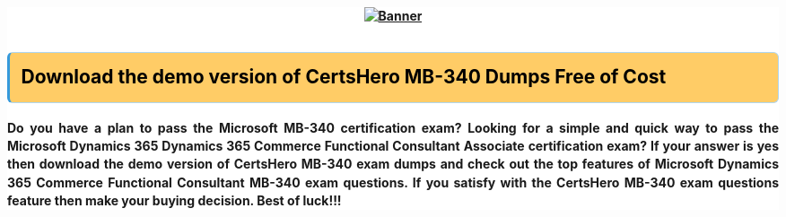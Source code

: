 <p style="text-align: center;"><strong><a href="https://www.certshero.com/product-detail/mb-340"><img width="100%" src="https://i.redd.it/vixpkfso1g981.jpg" alt="Banner"/></a></strong></p>

<h2><strong><strong><span style="display:block; color:#000000; background:#ffcc66; border: 0.5px solid #AED6F1 ; border-left: 3px solid #3498DB; padding: .6em; border-radius: 6px;">Download the demo version of CertsHero MB-340 Dumps Free of Cost</span></strong></strong></h2>

<p style="text-align: justify;"><strong>Do you have a plan to pass the Microsoft MB-340 certification exam? Looking for a simple and quick way to pass the Microsoft Dynamics 365 Dynamics 365 Commerce Functional Consultant Associate certification exam? If your answer is yes then download the demo version of CertsHero MB-340 exam dumps and check out the top features of Microsoft Dynamics 365 Commerce Functional Consultant MB-340 exam questions. If you satisfy with the CertsHero MB-340 exam questions feature then make your buying decision. Best of luck!!!</strong></p>
